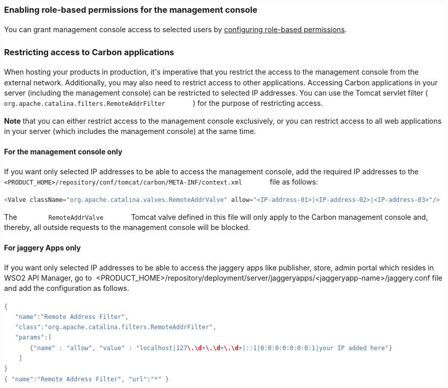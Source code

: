 ### Enabling role-based permissions for the management console

You can grant management console access to selected users by
[configuring role-based permissions](../../administer/role-based-permissions).

### Restricting access to Carbon applications

When hosting your products in production, it's imperative that you
restrict the access to the management console from the external network.
Additionally, you may also need to restrict access to other
applications. Accessing Carbon applications in your server (including
the management console) can be restricted to selected IP addresses. You
can use the Tomcat servlet filter (
`         org.apache.catalina.filters.RemoteAddrFilter        ` ) for
the purpose of restricting access.

**Note** that you can either restrict access to the management console
exclusively, or you can restrict access to all web applications in your
server (which includes the management console) at the same time.  

#### For the management console only

If you want only selected IP addresses to be able to access the
management console, add the required IP addresses to the
`         <PRODUCT_HOME>/repository/conf/tomcat/carbon/META-INF/context.xml        `
file as follows:

``` java
<Valve className="org.apache.catalina.valves.RemoteAddrValve" allow="<IP-address-01>|<IP-address-02>|<IP-address-03>"/>
```

The `         RemoteAddrValve        ` Tomcat valve defined in this file
will only apply to the Carbon management console and, thereby, all
outside requests to the management console will be blocked.

#### For jaggery Apps only

If you want only selected IP addresses to be able to access the jaggery
apps like publisher, store, admin portal which resides in WSO2 API
Manager, go
to  \<PRODUCT\_HOME\>/repository/deployment/server/jaggeryapps/\<jaggeryapp-name\>/jaggery.conf file
and add the configuration as follows.

``` java
{
   "name":"Remote Address Filter",
   "class":"org.apache.catalina.filters.RemoteAddrFilter",
   "params":[
       {"name" : "allow", "value" : "localhost|127\.\d+\.\d+\.\d+|::1|0:0:0:0:0:0:0:1|your IP added here"}
    ]
}
{ "name":"Remote Address Filter", "url":"*" }
```
